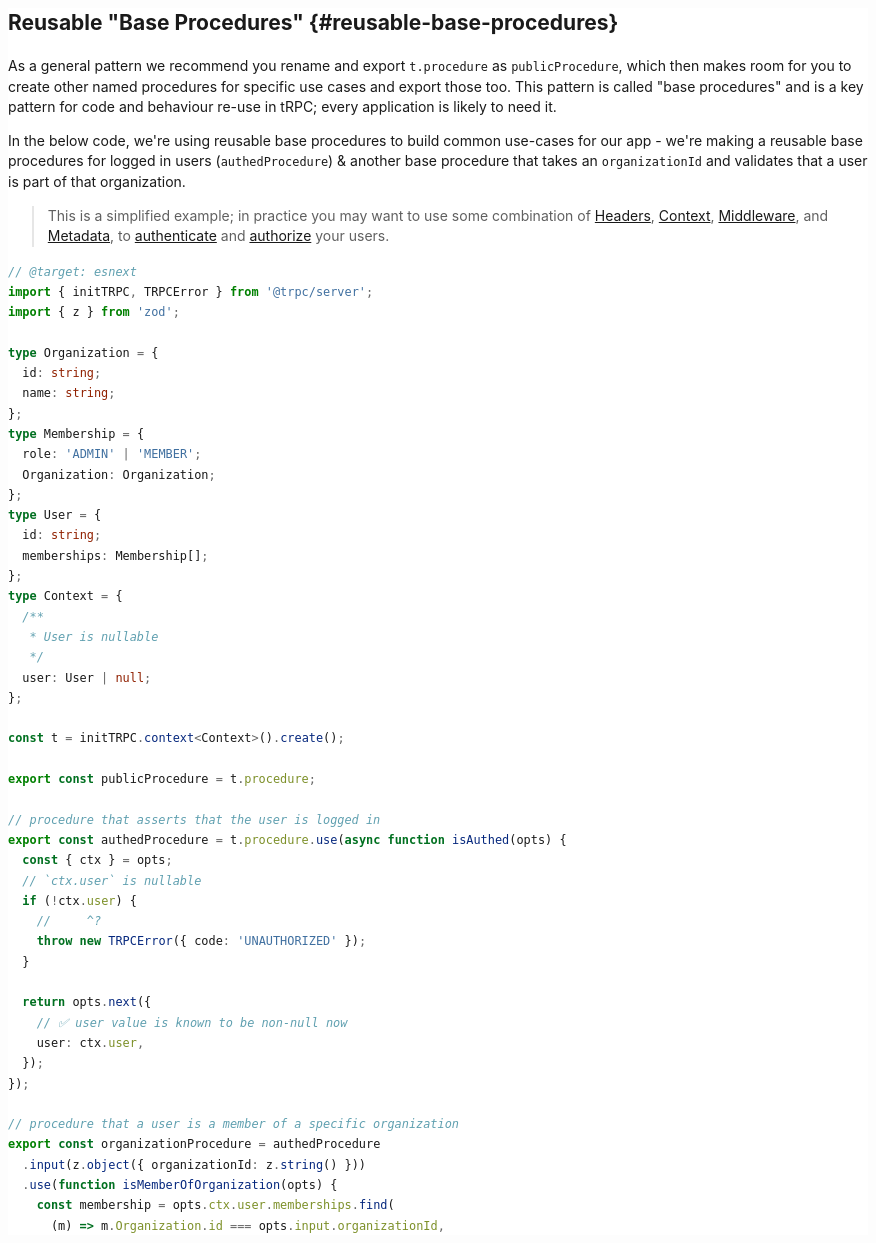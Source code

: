 ## Reusable "Base Procedures" {#reusable-base-procedures}

As a general pattern we recommend you rename and export `t.procedure` as `publicProcedure`, which then makes room for you to create other named procedures for specific use cases and export those too. This pattern is called "base procedures" and is a key pattern for code and behaviour re-use in tRPC; every application is likely to need it.

In the below code, we're using reusable base procedures to build common use-cases for our app - we're making a reusable base procedures for logged in users (`authedProcedure`) & another base procedure that takes an `organizationId` and validates that a user is part of that organization.

> This is a simplified example; in practice you may want to use some combination of [Headers](/docs/client/headers), [Context](context), [Middleware](middlewares), and [Metadata](metadata), to [authenticate](https://en.wikipedia.org/wiki/Authentication) and [authorize](authorization) your users.

```ts twoslash
// @target: esnext
import { initTRPC, TRPCError } from '@trpc/server';
import { z } from 'zod';

type Organization = {
  id: string;
  name: string;
};
type Membership = {
  role: 'ADMIN' | 'MEMBER';
  Organization: Organization;
};
type User = {
  id: string;
  memberships: Membership[];
};
type Context = {
  /**
   * User is nullable
   */
  user: User | null;
};

const t = initTRPC.context<Context>().create();

export const publicProcedure = t.procedure;

// procedure that asserts that the user is logged in
export const authedProcedure = t.procedure.use(async function isAuthed(opts) {
  const { ctx } = opts;
  // `ctx.user` is nullable
  if (!ctx.user) {
    //     ^?
    throw new TRPCError({ code: 'UNAUTHORIZED' });
  }

  return opts.next({
    // ✅ user value is known to be non-null now
    user: ctx.user,
  });
});

// procedure that a user is a member of a specific organization
export const organizationProcedure = authedProcedure
  .input(z.object({ organizationId: z.string() }))
  .use(function isMemberOfOrganization(opts) {
    const membership = opts.ctx.user.memberships.find(
      (m) => m.Organization.id === opts.input.organizationId,
```